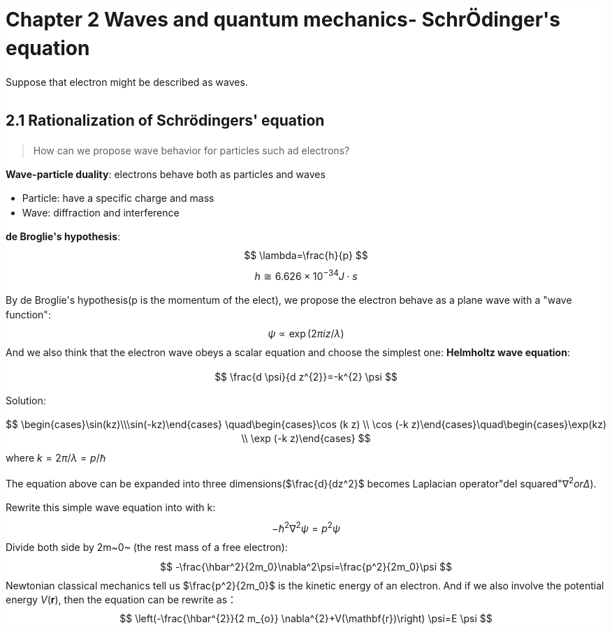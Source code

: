 # Chapter 2 Waves and quantum mechanics- Schr&Ouml;dinger's equation

Suppose that electron might be described as waves.

## 2.1 Rationalization of Schr&ouml;dingers' equation

> How can we propose wave behavior for particles such ad electrons?

**Wave-particle duality**: electrons behave both as particles and waves

* Particle: have a specific charge and mass
* Wave: diffraction and interference

**de Broglie's hypothesis**:  
$$
\lambda=\frac{h}{p}
$$
$$
h\cong6.626\times10^{-34}J\cdot s
$$

By de Broglie's hypothesis(p is the momentum of the elect), we propose the electron behave as a plane wave with a "wave function":
$$
\psi \propto \exp (2 \pi i z / \lambda)
$$
 And we also think that the electron wave obeys a scalar equation and choose the simplest one: **Helmholtz wave equation**:

$$
\frac{d \psi}{d z^{2}}=-k^{2} \psi
$$

Solution:

$$
\begin{cases}\sin(kz)\\\sin(-kz)\end{cases} \quad\begin{cases}\cos (k z) \\ \cos (-k z)\end{cases}\quad\begin{cases}\exp(kz) \\ \exp (-k z)\end{cases}
$$
where $k = 2\pi/\lambda=p/\hbar$

The equation above can be expanded into three dimensions($\frac{d}{dz^2}$ becomes Laplacian operator"del squared"$\nabla^2 or \Delta$).

Rewrite this simple wave equation into with k:
$$
-\hbar^2\nabla^2\psi=p^2\psi
$$
Divide both side by 2m~0~ (the rest mass of a free electron):
$$
-\frac{\hbar^2}{2m_0}\nabla^2\psi=\frac{p^2}{2m_0}\psi
$$
Newtonian classical mechanics tell us $\frac{p^2}{2m_0}$ is the kinetic energy of an electron. And if we also involve the potential energy *V*(**r**), then the equation can be rewrite as：
$$
\left(-\frac{\hbar^{2}}{2 m_{o}} \nabla^{2}+V(\mathbf{r})\right) \psi=E \psi
$$
